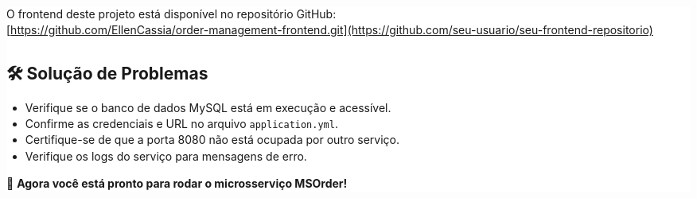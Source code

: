 O frontend deste projeto está disponível no repositório GitHub:  
[https://github.com/EllenCassia/order-management-frontend.git](https://github.com/seu-usuario/seu-frontend-repositorio)

## 🛠️ Solução de Problemas

- Verifique se o banco de dados MySQL está em execução e acessível.  
- Confirme as credenciais e URL no arquivo `application.yml`.  
- Certifique-se de que a porta 8080 não está ocupada por outro serviço.  
- Verifique os logs do serviço para mensagens de erro.

🚀 **Agora você está pronto para rodar o microsserviço MSOrder!**
